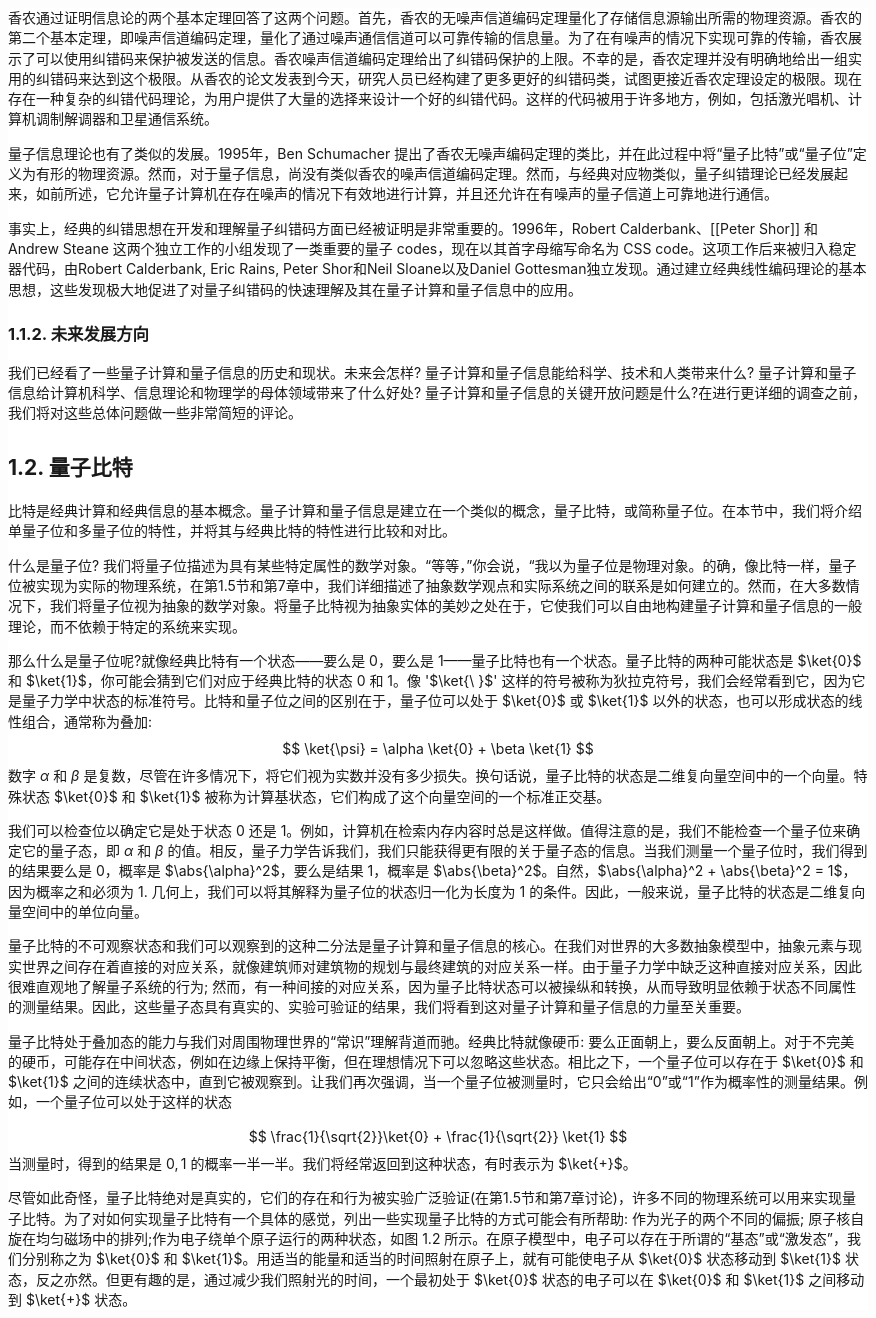 香农通过证明信息论的两个基本定理回答了这两个问题。首先，香农的无噪声信道编码定理量化了存储信息源输出所需的物理资源。香农的第二个基本定理，即噪声信道编码定理，量化了通过噪声通信信道可以可靠传输的信息量。为了在有噪声的情况下实现可靠的传输，香农展示了可以使用纠错码来保护被发送的信息。香农噪声信道编码定理给出了纠错码保护的上限。不幸的是，香农定理并没有明确地给出一组实用的纠错码来达到这个极限。从香农的论文发表到今天，研究人员已经构建了更多更好的纠错码类，试图更接近香农定理设定的极限。现在存在一种复杂的纠错代码理论，为用户提供了大量的选择来设计一个好的纠错代码。这样的代码被用于许多地方，例如，包括激光唱机、计算机调制解调器和卫星通信系统。

量子信息理论也有了类似的发展。1995年，Ben Schumacher 提出了香农无噪声编码定理的类比，并在此过程中将“量子比特”或“量子位”定义为有形的物理资源。然而，对于量子信息，尚没有类似香农的噪声信道编码定理。然而，与经典对应物类似，量子纠错理论已经发展起来，如前所述，它允许量子计算机在存在噪声的情况下有效地进行计算，并且还允许在有噪声的量子信道上可靠地进行通信。

事实上，经典的纠错思想在开发和理解量子纠错码方面已经被证明是非常重要的。1996年，Robert Calderbank、[[Peter Shor]] 和 Andrew Steane 这两个独立工作的小组发现了一类重要的量子 codes，现在以其首字母缩写命名为 CSS code。这项工作后来被归入稳定器代码，由Robert Calderbank, Eric Rains, Peter Shor和Neil Sloane以及Daniel Gottesman独立发现。通过建立经典线性编码理论的基本思想，这些发现极大地促进了对量子纠错码的快速理解及其在量子计算和量子信息中的应用。

### 1.1.2. 未来发展方向

我们已经看了一些量子计算和量子信息的历史和现状。未来会怎样? 量子计算和量子信息能给科学、技术和人类带来什么? 量子计算和量子信息给计算机科学、信息理论和物理学的母体领域带来了什么好处? 量子计算和量子信息的关键开放问题是什么?在进行更详细的调查之前，我们将对这些总体问题做一些非常简短的评论。

## 1.2. 量子比特

比特是经典计算和经典信息的基本概念。量子计算和量子信息是建立在一个类似的概念，量子比特，或简称量子位。在本节中，我们将介绍单量子位和多量子位的特性，并将其与经典比特的特性进行比较和对比。

什么是量子位? 我们将量子位描述为具有某些特定属性的数学对象。“等等，”你会说，“我以为量子位是物理对象。的确，像比特一样，量子位被实现为实际的物理系统，在第1.5节和第7章中，我们详细描述了抽象数学观点和实际系统之间的联系是如何建立的。然而，在大多数情况下，我们将量子位视为抽象的数学对象。将量子比特视为抽象实体的美妙之处在于，它使我们可以自由地构建量子计算和量子信息的一般理论，而不依赖于特定的系统来实现。

那么什么是量子位呢?就像经典比特有一个状态——要么是 $0$，要么是 $1$——量子比特也有一个状态。量子比特的两种可能状态是 $\ket{0}$ 和 $\ket{1}$，你可能会猜到它们对应于经典比特的状态 $0$ 和 $1$。像 '$\ket{\ }$' 这样的符号被称为狄拉克符号，我们会经常看到它，因为它是量子力学中状态的标准符号。比特和量子位之间的区别在于，量子位可以处于 $\ket{0}$ 或 $\ket{1}$ 以外的状态，也可以形成状态的线性组合，通常称为叠加:
$$
\ket{\psi} = \alpha \ket{0} + \beta \ket{1}
$$
数字 $\alpha$ 和 $\beta$ 是复数，尽管在许多情况下，将它们视为实数并没有多少损失。换句话说，量子比特的状态是二维复向量空间中的一个向量。特殊状态 $\ket{0}$ 和 $\ket{1}$ 被称为计算基状态，它们构成了这个向量空间的一个标准正交基。

我们可以检查位以确定它是处于状态 $0$ 还是 $1$。例如，计算机在检索内存内容时总是这样做。值得注意的是，我们不能检查一个量子位来确定它的量子态，即 $\alpha$ 和 $\beta$ 的值。相反，量子力学告诉我们，我们只能获得更有限的关于量子态的信息。当我们测量一个量子位时，我们得到的结果要么是 $0$，概率是 $\abs{\alpha}^2$，要么是结果 $1$，概率是 $\abs{\beta}^2$。自然，$\abs{\alpha}^2 + \abs{\beta}^2 = 1$，因为概率之和必须为 $1$. 几何上，我们可以将其解释为量子位的状态归一化为长度为 $1$ 的条件。因此，一般来说，量子比特的状态是二维复向量空间中的单位向量。

量子比特的不可观察状态和我们可以观察到的这种二分法是量子计算和量子信息的核心。在我们对世界的大多数抽象模型中，抽象元素与现实世界之间存在着直接的对应关系，就像建筑师对建筑物的规划与最终建筑的对应关系一样。由于量子力学中缺乏这种直接对应关系，因此很难直观地了解量子系统的行为; 然而，有一种间接的对应关系，因为量子比特状态可以被操纵和转换，从而导致明显依赖于状态不同属性的测量结果。因此，这些量子态具有真实的、实验可验证的结果，我们将看到这对量子计算和量子信息的力量至关重要。

量子比特处于叠加态的能力与我们对周围物理世界的“常识”理解背道而驰。经典比特就像硬币: 要么正面朝上，要么反面朝上。对于不完美的硬币，可能存在中间状态，例如在边缘上保持平衡，但在理想情况下可以忽略这些状态。相比之下，一个量子位可以存在于 $\ket{0}$ 和 $\ket{1}$ 之间的连续状态中，直到它被观察到。让我们再次强调，当一个量子位被测量时，它只会给出“0”或“1”作为概率性的测量结果。例如，一个量子位可以处于这样的状态

$$
\frac{1}{\sqrt{2}}\ket{0} + \frac{1}{\sqrt{2}} \ket{1}
$$
当测量时，得到的结果是 $0, 1$ 的概率一半一半。我们将经常返回到这种状态，有时表示为 $\ket{+}$。

尽管如此奇怪，量子比特绝对是真实的，它们的存在和行为被实验广泛验证(在第1.5节和第7章讨论)，许多不同的物理系统可以用来实现量子比特。为了对如何实现量子比特有一个具体的感觉，列出一些实现量子比特的方式可能会有所帮助: 作为光子的两个不同的偏振; 原子核自旋在均匀磁场中的排列;作为电子绕单个原子运行的两种状态，如图 1.2 所示。在原子模型中，电子可以存在于所谓的“基态”或“激发态”，我们分别称之为 $\ket{0}$ 和 $\ket{1}$。用适当的能量和适当的时间照射在原子上，就有可能使电子从 $\ket{0}$ 状态移动到 $\ket{1}$ 状态，反之亦然。但更有趣的是，通过减少我们照射光的时间，一个最初处于 $\ket{0}$ 状态的电子可以在 $\ket{0}$ 和 $\ket{1}$ 之间移动到 $\ket{+}$ 状态。

